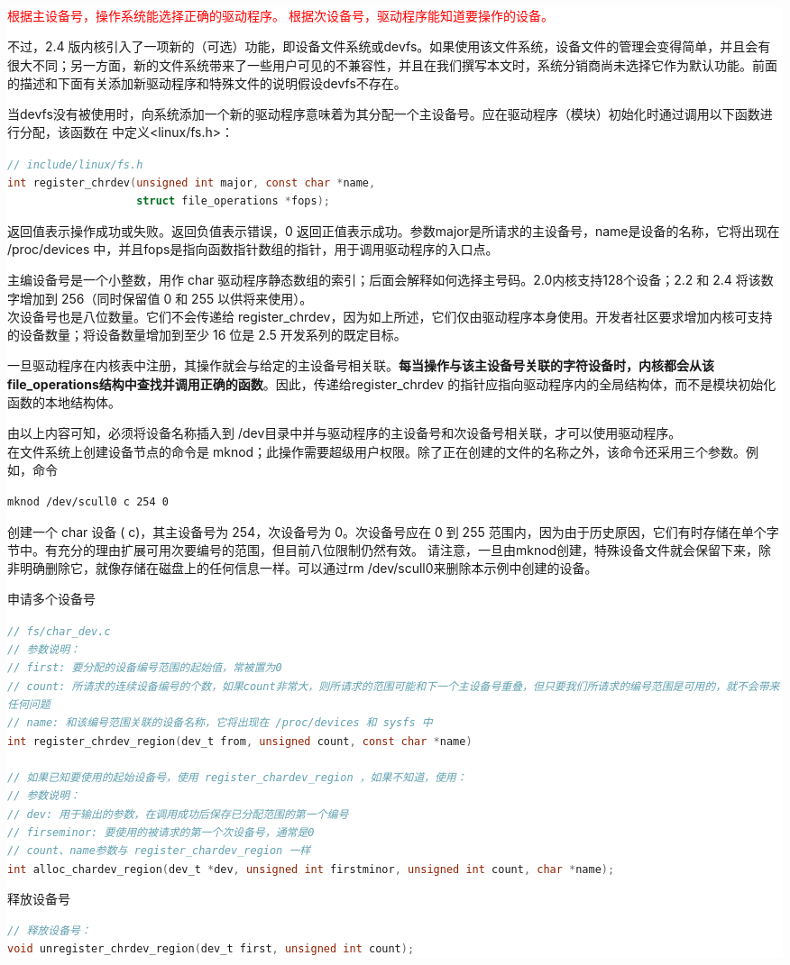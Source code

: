 <font color=red>
根据主设备号，操作系统能选择正确的驱动程序。  
根据次设备号，驱动程序能知道要操作的设备。  
</font>

不过，2.4 版内核引入了一项新的（可选）功能，即设备文件系统或devfs。如果使用该文件系统，设备文件的管理会变得简单，并且会有很大不同；另一方面，新的文件系统带来了一些用户可见的不兼容性，并且在我们撰写本文时，系统分销商尚未选择它作为默认功能。前面的描述和下面有关添加新驱动程序和特殊文件的说明假设devfs不存在。

当devfs没有被使用时，向系统添加一个新的驱动程序意味着为其分配一个主设备号。应在驱动程序（模块）初始化时通过调用以下函数进行分配，该函数在 中定义<linux/fs.h>：
```c
// include/linux/fs.h
int register_chrdev(unsigned int major, const char *name,
                    struct file_operations *fops);
```

返回值表示操作成功或失败。返回负值表示错误，0 返回正值表示成功。参数major是所请求的主设备号，name是设备的名称，它将出现在 /proc/devices 中，并且fops是指向函数指针数组的指针，用于调用驱动程序的入口点。

主编设备号是一个小整数，用作 char 驱动程序静态数组的索引；后面会解释如何选择主号码。2.0内核支持128个设备；2.2 和 2.4 将该数字增加到 256（同时保留值 0 和 255 以供将来使用）。  
次设备号也是八位数量。它们不会传递给 register_chrdev，因为如上所述，它们仅由驱动程序本身使用。开发者社区要求增加内核可支持的设备数量；将设备数量增加到至少 16 位是 2.5 开发系列的既定目标。

一旦驱动程序在内核表中注册，其操作就会与给定的主设备号相关联。**每当操作与该主设备号关联的字符设备时，内核都会从该file_operations结构中查找并调用正确的函数**。因此，传递给register_chrdev 的指针应指向驱动程序内的全局结构体，而不是模块初始化函数的本地结构体。

由以上内容可知，必须将设备名称插入到 /dev目录中并与驱动程序的主设备号和次设备号相关联，才可以使用驱动程序。  
在文件系统上创建设备节点的命令是 mknod；此操作需要超级用户权限。除了正在创建的文件的名称之外，该命令还采用三个参数。例如，命令
```shell
mknod /dev/scull0 c 254 0
```
创建一个 char 设备 ( c)，其主设备号为 254，次设备号为 0。次设备号应在 0 到 255 范围内，因为由于历史原因，它们有时存储在单个字节中。有充分的理由扩展可用次要编号的范围，但目前八位限制仍然有效。
请注意，一旦由mknod创建，特殊设备文件就会保留下来，除非明确删除它，就像存储在磁盘上的任何信息一样。可以通过rm /dev/scull0来删除本示例中创建的设备。

申请多个设备号
```c
// fs/char_dev.c
// 参数说明：
// first: 要分配的设备编号范围的起始值，常被置为0
// count: 所请求的连续设备编号的个数，如果count非常大，则所请求的范围可能和下一个主设备号重叠，但只要我们所请求的编号范围是可用的，就不会带来任何问题
// name: 和该编号范围关联的设备名称，它将出现在 /proc/devices 和 sysfs 中  
int register_chrdev_region(dev_t from, unsigned count, const char *name)

// 如果已知要使用的起始设备号，使用 register_chardev_region ，如果不知道，使用：
// 参数说明：
// dev: 用于输出的参数，在调用成功后保存已分配范围的第一个编号
// firseminor: 要使用的被请求的第一个次设备号，通常是0
// count、name参数与 register_chardev_region 一样  
int alloc_chardev_region(dev_t *dev, unsigned int firstminor, unsigned int count, char *name);
```

释放设备号
```c
// 释放设备号：
void unregister_chrdev_region(dev_t first, unsigned int count);
```
